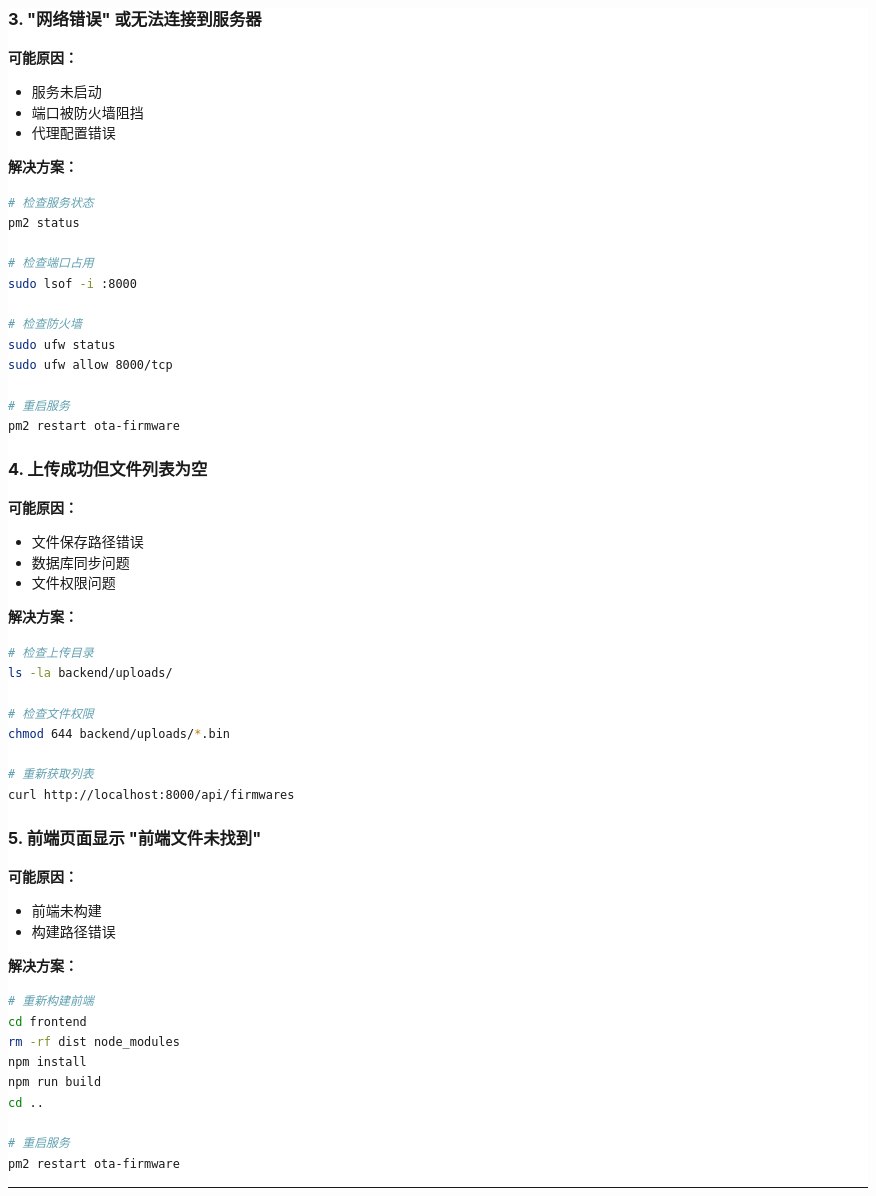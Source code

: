 ### 3. "网络错误" 或无法连接到服务器

**可能原因：**
- 服务未启动
- 端口被防火墙阻挡
- 代理配置错误

**解决方案：**
```bash
# 检查服务状态
pm2 status

# 检查端口占用
sudo lsof -i :8000

# 检查防火墙
sudo ufw status
sudo ufw allow 8000/tcp

# 重启服务
pm2 restart ota-firmware
```

### 4. 上传成功但文件列表为空

**可能原因：**
- 文件保存路径错误
- 数据库同步问题
- 文件权限问题

**解决方案：**
```bash
# 检查上传目录
ls -la backend/uploads/

# 检查文件权限
chmod 644 backend/uploads/*.bin

# 重新获取列表
curl http://localhost:8000/api/firmwares
```

### 5. 前端页面显示 "前端文件未找到"

**可能原因：**
- 前端未构建
- 构建路径错误

**解决方案：**
```bash
# 重新构建前端
cd frontend
rm -rf dist node_modules
npm install
npm run build
cd ..

# 重启服务
pm2 restart ota-firmware
```

---